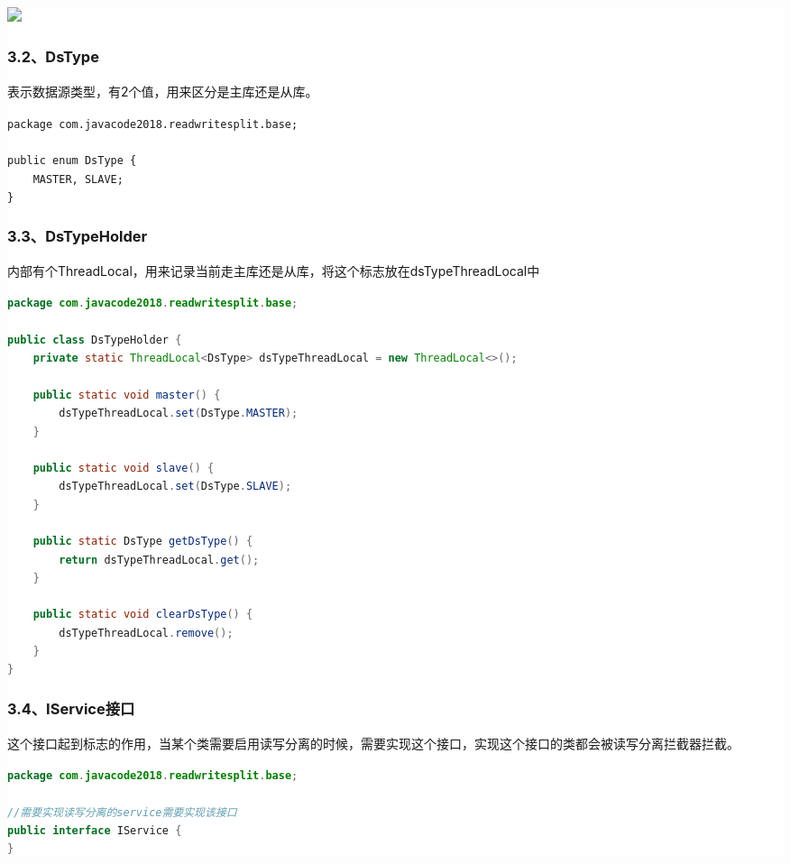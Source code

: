![](https://learnone.oss-cn-beijing.aliyuncs.com/pic/202312081121659.png)

### 3.2、DsType

表示数据源类型，有2个值，用来区分是主库还是从库。

```plain
package com.javacode2018.readwritesplit.base;

public enum DsType {
    MASTER, SLAVE;
}
```

### 3.3、DsTypeHolder

内部有个ThreadLocal，用来记录当前走主库还是从库，将这个标志放在dsTypeThreadLocal中

```java
package com.javacode2018.readwritesplit.base;

public class DsTypeHolder {
    private static ThreadLocal<DsType> dsTypeThreadLocal = new ThreadLocal<>();

    public static void master() {
        dsTypeThreadLocal.set(DsType.MASTER);
    }

    public static void slave() {
        dsTypeThreadLocal.set(DsType.SLAVE);
    }

    public static DsType getDsType() {
        return dsTypeThreadLocal.get();
    }

    public static void clearDsType() {
        dsTypeThreadLocal.remove();
    }
}
```

### 3.4、IService接口

这个接口起到标志的作用，当某个类需要启用读写分离的时候，需要实现这个接口，实现这个接口的类都会被读写分离拦截器拦截。

```java
package com.javacode2018.readwritesplit.base;

//需要实现读写分离的service需要实现该接口
public interface IService {
}
```
